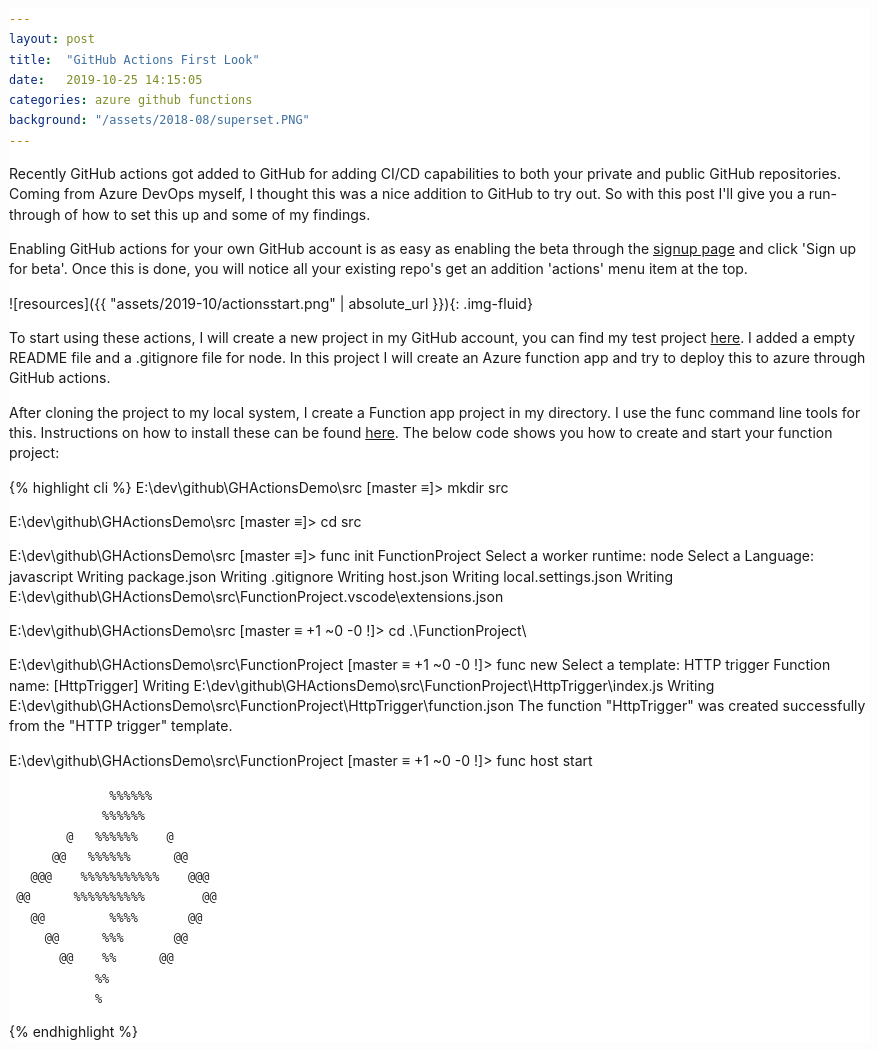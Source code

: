 ```yaml
---
layout: post
title:  "GitHub Actions First Look"
date:   2019-10-25 14:15:05
categories: azure github functions
background: "/assets/2018-08/superset.PNG"
---
```


Recently GitHub actions got added to GitHub for adding CI/CD capabilities to both your private and public GitHub repositories. Coming from Azure DevOps myself, I thought this was a nice addition to GitHub to try out. So with this post I'll give you a run-through of how to set this up and some of my findings. 

Enabling GitHub actions for your own GitHub account is as easy as enabling the beta through the [signup page][ghactionssignup] and click 'Sign up for beta'. Once this is done, you will notice all your existing repo's get an addition 'actions' menu item at the top.

![resources]({{ "assets/2019-10/actionsstart.png" | absolute_url }}){: .img-fluid}

To start using these actions, I will create a new project in my GitHub account, you can find my test project [here][vermegiGH]. I added a empty README file and a .gitignore file for node. In this project I will create an Azure function app and try to deploy this to azure through GitHub actions. 

After cloning the project to my local system, I create a Function app project in my directory. I use the func command line tools for this. Instructions on how to install these can be found [here][func]. The below code shows you how to create and start your function project: 

{% highlight cli %}
E:\dev\github\GHActionsDemo\src [master ≡]> mkdir src

E:\dev\github\GHActionsDemo\src [master ≡]> cd src

E:\dev\github\GHActionsDemo\src [master ≡]> func init FunctionProject
Select a worker runtime: node
Select a Language: javascript
Writing package.json
Writing .gitignore
Writing host.json
Writing local.settings.json
Writing E:\dev\github\GHActionsDemo\src\FunctionProject\.vscode\extensions.json

E:\dev\github\GHActionsDemo\src [master ≡ +1 ~0 -0 !]> cd .\FunctionProject\

E:\dev\github\GHActionsDemo\src\FunctionProject [master ≡ +1 ~0 -0 !]> func new
Select a template: HTTP trigger
Function name: [HttpTrigger]
Writing E:\dev\github\GHActionsDemo\src\FunctionProject\HttpTrigger\index.js
Writing E:\dev\github\GHActionsDemo\src\FunctionProject\HttpTrigger\function.json
The function "HttpTrigger" was created successfully from the "HTTP trigger" template.

E:\dev\github\GHActionsDemo\src\FunctionProject [master ≡ +1 ~0 -0 !]> func host start

                  %%%%%%
                 %%%%%%
            @   %%%%%%    @
          @@   %%%%%%      @@
       @@@    %%%%%%%%%%%    @@@
     @@      %%%%%%%%%%        @@
       @@         %%%%       @@
         @@      %%%       @@
           @@    %%      @@
                %%
                %
{% endhighlight %}


[ghactionssignup]: https://github.com/features/actions
[func]: https://github.com/Azure/azure-functions-core-tools
[vermegiGH]: https://github.com/vermegi/GHActionsDemo
[GHActions]: https://github.com/marketplace?type=actions
[functionappwf]: https://raw.githubusercontent.com/Azure/actions-workflow-samples/master/windows-node.js-functionapp-on-azure.yml
[usage]: https://help.github.com/en/github/automating-your-workflow-with-github-actions/about-github-actions#usage-limits